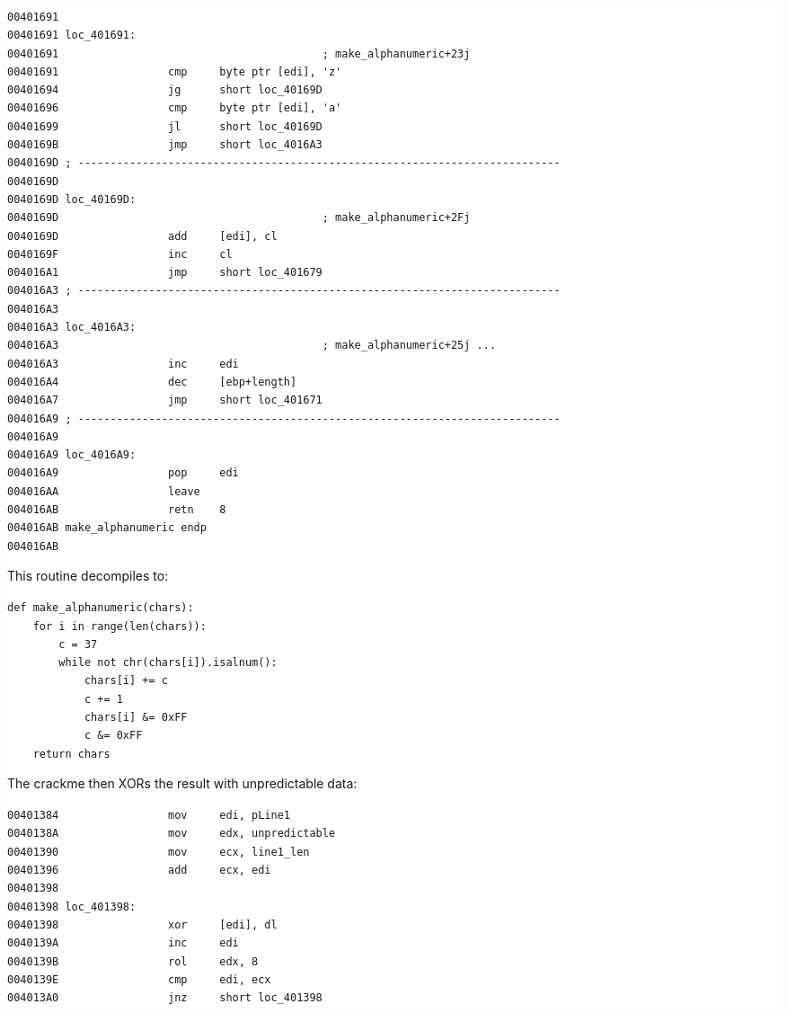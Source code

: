     00401691
    00401691 loc_401691:                             
    00401691                                         ; make_alphanumeric+23j
    00401691                 cmp     byte ptr [edi], 'z'
    00401694                 jg      short loc_40169D
    00401696                 cmp     byte ptr [edi], 'a'
    00401699                 jl      short loc_40169D
    0040169B                 jmp     short loc_4016A3
    0040169D ; ---------------------------------------------------------------------------
    0040169D
    0040169D loc_40169D:                             
    0040169D                                         ; make_alphanumeric+2Fj
    0040169D                 add     [edi], cl
    0040169F                 inc     cl
    004016A1                 jmp     short loc_401679
    004016A3 ; ---------------------------------------------------------------------------
    004016A3
    004016A3 loc_4016A3:                             
    004016A3                                         ; make_alphanumeric+25j ...
    004016A3                 inc     edi
    004016A4                 dec     [ebp+length]
    004016A7                 jmp     short loc_401671
    004016A9 ; ---------------------------------------------------------------------------
    004016A9
    004016A9 loc_4016A9:                             
    004016A9                 pop     edi
    004016AA                 leave
    004016AB                 retn    8
    004016AB make_alphanumeric endp
    004016AB

This routine decompiles to:

    def make_alphanumeric(chars):
        for i in range(len(chars)):
            c = 37 
            while not chr(chars[i]).isalnum():
                chars[i] += c
                c += 1
                chars[i] &= 0xFF
                c &= 0xFF
        return chars

The crackme then XORs the result with unpredictable data:

    00401384                 mov     edi, pLine1
    0040138A                 mov     edx, unpredictable
    00401390                 mov     ecx, line1_len
    00401396                 add     ecx, edi
    00401398
    00401398 loc_401398:                             
    00401398                 xor     [edi], dl
    0040139A                 inc     edi
    0040139B                 rol     edx, 8
    0040139E                 cmp     edi, ecx
    004013A0                 jnz     short loc_401398
